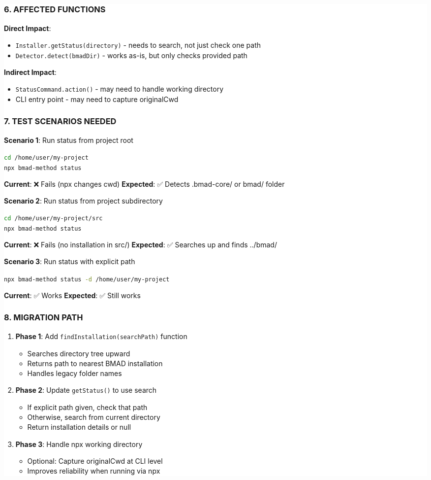 ### 6. AFFECTED FUNCTIONS

**Direct Impact**:

- `Installer.getStatus(directory)` - needs to search, not just check one path
- `Detector.detect(bmadDir)` - works as-is, but only checks provided path

**Indirect Impact**:

- `StatusCommand.action()` - may need to handle working directory
- CLI entry point - may need to capture originalCwd

### 7. TEST SCENARIOS NEEDED

**Scenario 1**: Run status from project root

```bash
cd /home/user/my-project
npx bmad-method status
```

**Current**: ❌ Fails (npx changes cwd)
**Expected**: ✅ Detects .bmad-core/ or bmad/ folder

**Scenario 2**: Run status from project subdirectory

```bash
cd /home/user/my-project/src
npx bmad-method status
```

**Current**: ❌ Fails (no installation in src/)
**Expected**: ✅ Searches up and finds ../bmad/

**Scenario 3**: Run status with explicit path

```bash
npx bmad-method status -d /home/user/my-project
```

**Current**: ✅ Works
**Expected**: ✅ Still works

### 8. MIGRATION PATH

1. **Phase 1**: Add `findInstallation(searchPath)` function
   - Searches directory tree upward
   - Returns path to nearest BMAD installation
   - Handles legacy folder names

2. **Phase 2**: Update `getStatus()` to use search
   - If explicit path given, check that path
   - Otherwise, search from current directory
   - Return installation details or null

3. **Phase 3**: Handle npx working directory
   - Optional: Capture originalCwd at CLI level
   - Improves reliability when running via npx
